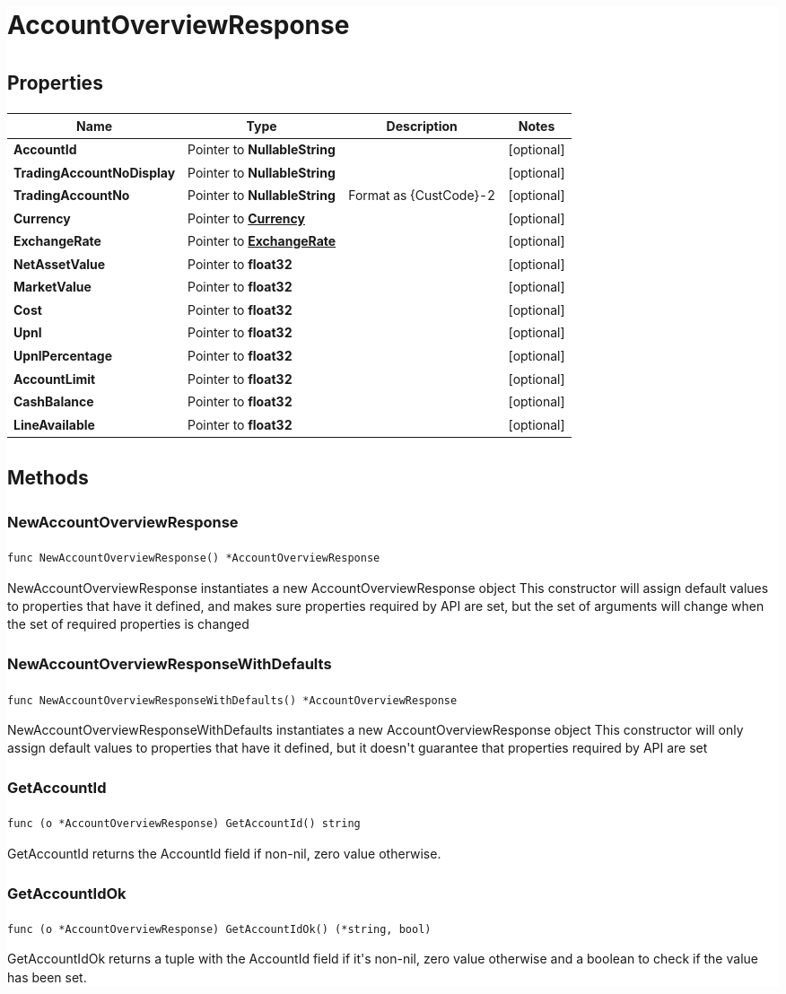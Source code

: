 # AccountOverviewResponse

## Properties

Name | Type | Description | Notes
------------ | ------------- | ------------- | -------------
**AccountId** | Pointer to **NullableString** |  | [optional] 
**TradingAccountNoDisplay** | Pointer to **NullableString** |  | [optional] 
**TradingAccountNo** | Pointer to **NullableString** | Format as {CustCode}-2 | [optional] 
**Currency** | Pointer to [**Currency**](Currency.md) |  | [optional] 
**ExchangeRate** | Pointer to [**ExchangeRate**](ExchangeRate.md) |  | [optional] 
**NetAssetValue** | Pointer to **float32** |  | [optional] 
**MarketValue** | Pointer to **float32** |  | [optional] 
**Cost** | Pointer to **float32** |  | [optional] 
**Upnl** | Pointer to **float32** |  | [optional] 
**UpnlPercentage** | Pointer to **float32** |  | [optional] 
**AccountLimit** | Pointer to **float32** |  | [optional] 
**CashBalance** | Pointer to **float32** |  | [optional] 
**LineAvailable** | Pointer to **float32** |  | [optional] 

## Methods

### NewAccountOverviewResponse

`func NewAccountOverviewResponse() *AccountOverviewResponse`

NewAccountOverviewResponse instantiates a new AccountOverviewResponse object
This constructor will assign default values to properties that have it defined,
and makes sure properties required by API are set, but the set of arguments
will change when the set of required properties is changed

### NewAccountOverviewResponseWithDefaults

`func NewAccountOverviewResponseWithDefaults() *AccountOverviewResponse`

NewAccountOverviewResponseWithDefaults instantiates a new AccountOverviewResponse object
This constructor will only assign default values to properties that have it defined,
but it doesn't guarantee that properties required by API are set

### GetAccountId

`func (o *AccountOverviewResponse) GetAccountId() string`

GetAccountId returns the AccountId field if non-nil, zero value otherwise.

### GetAccountIdOk

`func (o *AccountOverviewResponse) GetAccountIdOk() (*string, bool)`

GetAccountIdOk returns a tuple with the AccountId field if it's non-nil, zero value otherwise
and a boolean to check if the value has been set.
